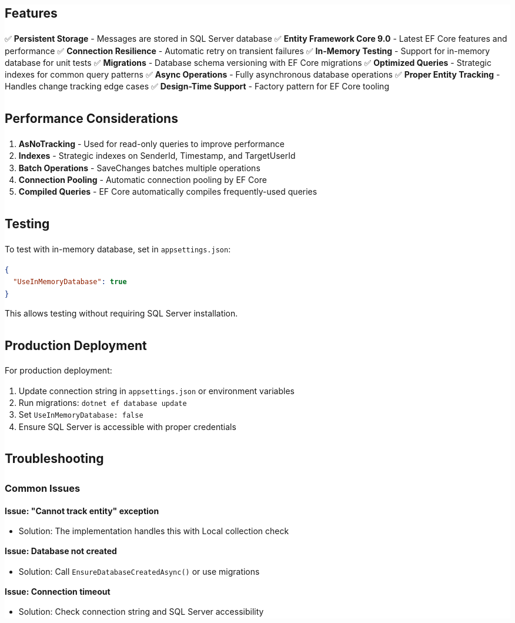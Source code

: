 ## Features

✅ **Persistent Storage** - Messages are stored in SQL Server database
✅ **Entity Framework Core 9.0** - Latest EF Core features and performance
✅ **Connection Resilience** - Automatic retry on transient failures
✅ **In-Memory Testing** - Support for in-memory database for unit tests
✅ **Migrations** - Database schema versioning with EF Core migrations
✅ **Optimized Queries** - Strategic indexes for common query patterns
✅ **Async Operations** - Fully asynchronous database operations
✅ **Proper Entity Tracking** - Handles change tracking edge cases
✅ **Design-Time Support** - Factory pattern for EF Core tooling

## Performance Considerations

1. **AsNoTracking** - Used for read-only queries to improve performance
2. **Indexes** - Strategic indexes on SenderId, Timestamp, and TargetUserId
3. **Batch Operations** - SaveChanges batches multiple operations
4. **Connection Pooling** - Automatic connection pooling by EF Core
5. **Compiled Queries** - EF Core automatically compiles frequently-used queries

## Testing

To test with in-memory database, set in `appsettings.json`:

```json
{
  "UseInMemoryDatabase": true
}
```

This allows testing without requiring SQL Server installation.

## Production Deployment

For production deployment:

1. Update connection string in `appsettings.json` or environment variables
2. Run migrations: `dotnet ef database update`
3. Set `UseInMemoryDatabase: false`
4. Ensure SQL Server is accessible with proper credentials

## Troubleshooting

### Common Issues

**Issue: "Cannot track entity" exception**
- Solution: The implementation handles this with Local collection check

**Issue: Database not created**
- Solution: Call `EnsureDatabaseCreatedAsync()` or use migrations

**Issue: Connection timeout**
- Solution: Check connection string and SQL Server accessibility
